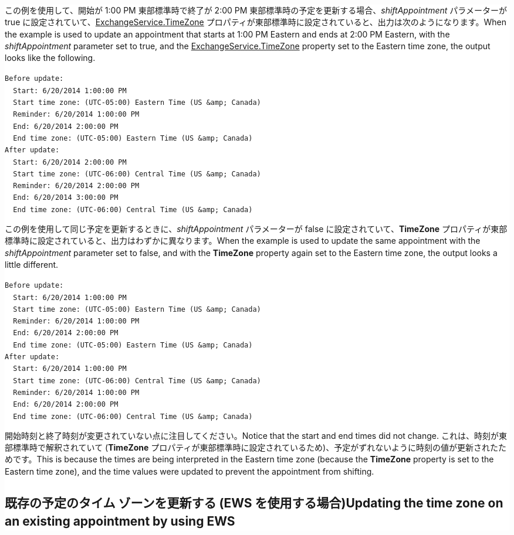 <span data-ttu-id="5a24b-123">この例を使用して、開始が 1:00 PM 東部標準時で終了が 2:00 PM 東部標準時の予定を更新する場合、_shiftAppointment_ パラメーターが true に設定されていて、[ExchangeService.TimeZone](https://msdn.microsoft.com/library/microsoft.exchange.webservices.data.exchangeservice.timezone%28v=exchg.80%29.aspx) プロパティが東部標準時に設定されていると、出力は次のようになります。</span><span class="sxs-lookup"><span data-stu-id="5a24b-123">When the example is used to update an appointment that starts at 1:00 PM Eastern and ends at 2:00 PM Eastern, with the  _shiftAppointment_ parameter set to true, and the [ExchangeService.TimeZone](https://msdn.microsoft.com/library/microsoft.exchange.webservices.data.exchangeservice.timezone%28v=exchg.80%29.aspx) property set to the Eastern time zone, the output looks like the following.</span></span> 
  
```MS-DOS
Before update:
  Start: 6/20/2014 1:00:00 PM
  Start time zone: (UTC-05:00) Eastern Time (US &amp; Canada)
  Reminder: 6/20/2014 1:00:00 PM
  End: 6/20/2014 2:00:00 PM
  End time zone: (UTC-05:00) Eastern Time (US &amp; Canada)
After update:
  Start: 6/20/2014 2:00:00 PM
  Start time zone: (UTC-06:00) Central Time (US &amp; Canada)
  Reminder: 6/20/2014 2:00:00 PM
  End: 6/20/2014 3:00:00 PM
  End time zone: (UTC-06:00) Central Time (US &amp; Canada)
```

<span data-ttu-id="5a24b-124">この例を使用して同じ予定を更新するときに、_shiftAppointment_ パラメーターが false に設定されていて、**TimeZone** プロパティが東部標準時に設定されていると、出力はわずかに異なります。</span><span class="sxs-lookup"><span data-stu-id="5a24b-124">When the example is used to update the same appointment with the  _shiftAppointment_ parameter set to false, and with the **TimeZone** property again set to the Eastern time zone, the output looks a little different.</span></span> 
  
```MS-DOS
Before update:
  Start: 6/20/2014 1:00:00 PM
  Start time zone: (UTC-05:00) Eastern Time (US &amp; Canada)
  Reminder: 6/20/2014 1:00:00 PM
  End: 6/20/2014 2:00:00 PM
  End time zone: (UTC-05:00) Eastern Time (US &amp; Canada)
After update:
  Start: 6/20/2014 1:00:00 PM
  Start time zone: (UTC-06:00) Central Time (US &amp; Canada)
  Reminder: 6/20/2014 1:00:00 PM
  End: 6/20/2014 2:00:00 PM
  End time zone: (UTC-06:00) Central Time (US &amp; Canada)
```

<span data-ttu-id="5a24b-125">開始時刻と終了時刻が変更されていない点に注目してください。</span><span class="sxs-lookup"><span data-stu-id="5a24b-125">Notice that the start and end times did not change.</span></span> <span data-ttu-id="5a24b-126">これは、時刻が東部標準時で解釈されていて (**TimeZone** プロパティが東部標準時に設定されているため)、予定がずれないように時刻の値が更新されたためです。</span><span class="sxs-lookup"><span data-stu-id="5a24b-126">This is because the times are being interpreted in the Eastern time zone (because the **TimeZone** property is set to the Eastern time zone), and the time values were updated to prevent the appointment from shifting.</span></span> 
  
## <a name="updating-the-time-zone-on-an-existing-appointment-by-using-ews"></a><span data-ttu-id="5a24b-127">既存の予定のタイム ゾーンを更新する (EWS を使用する場合)</span><span class="sxs-lookup"><span data-stu-id="5a24b-127">Updating the time zone on an existing appointment by using EWS</span></span>
